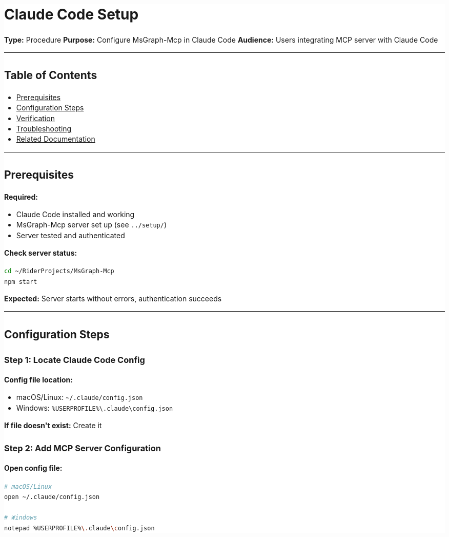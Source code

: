 # Claude Code Setup

**Type:** Procedure
**Purpose:** Configure MsGraph-Mcp in Claude Code
**Audience:** Users integrating MCP server with Claude Code

---

## Table of Contents

- [Prerequisites](#prerequisites)
- [Configuration Steps](#configuration-steps)
- [Verification](#verification)
- [Troubleshooting](#troubleshooting)
- [Related Documentation](#related-documentation)

---

## Prerequisites

**Required:**
- Claude Code installed and working
- MsGraph-Mcp server set up (see `../setup/`)
- Server tested and authenticated

**Check server status:**
```bash
cd ~/RiderProjects/MsGraph-Mcp
npm start
```

**Expected:** Server starts without errors, authentication succeeds

---

## Configuration Steps

### Step 1: Locate Claude Code Config

**Config file location:**
- macOS/Linux: `~/.claude/config.json`
- Windows: `%USERPROFILE%\.claude\config.json`

**If file doesn't exist:** Create it

### Step 2: Add MCP Server Configuration

**Open config file:**
```bash
# macOS/Linux
open ~/.claude/config.json

# Windows
notepad %USERPROFILE%\.claude\config.json
```
